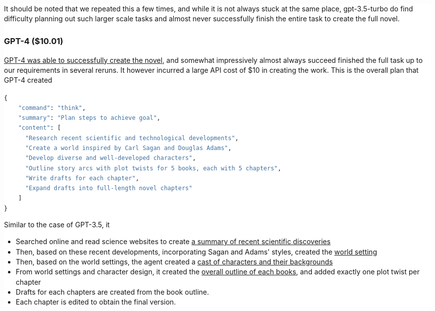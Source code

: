 It should be noted that we repeated this a few times, and while it is not always stuck at the same place, gpt-3.5-turbo do find difficulty 
planning out such larger scale tasks and almost never successfully finish the entire task to create the full novel.

[^1]: [Science Daily](https://www.sciencedaily.com/news/matter_energy/technology/)
[^2]: [LiveScience](https://www.livescience.com/news)

### GPT-4 ($10.01)

[GPT-4 was able to successfully create the novel](./write_a_novel/novel_gpt4.ipynb), and somewhat impressively almost always succeed 
finished the full task up to our requirements in several reruns.  It however incurred a large API cost of $10 in creating the work.
This is the overall plan that GPT-4 created 
```python
{
    "command": "think",
    "summary": "Plan steps to achieve goal",
    "content": [
      "Research recent scientific and technological developments",
      "Create a world inspired by Carl Sagan and Douglas Adams",
      "Develop diverse and well-developed characters",
      "Outline story arcs with plot twists for 5 books, each with 5 chapters",
      "Write drafts for each chapter",
      "Expand drafts into full-length novel chapters"
    ]
}
```

Similar to the case of GPT-3.5, it
* Searched online and read science websites to create [a summary of recent scientific discoveries](./write_a_novel/gpt-4/recent_developments.txt)
* Then, based on these recent developments, incorporating Sagan and Adams' styles, created the [world setting](./write_a_novel/gpt-4/world_setting.md)
* Then, based on the world settings, the agent created a [cast of characters and their backgrounds](./write_a_novel/gpt-4/characters.md)
* From world settings and character design, it created the [overall outline of each books](./write_a_novel/gpt-4/book_outlines.md), and added exactly one plot twist per chapter
* Drafts for each chapters are created from the book outline.
* Each chapter is edited to obtain the final version.

